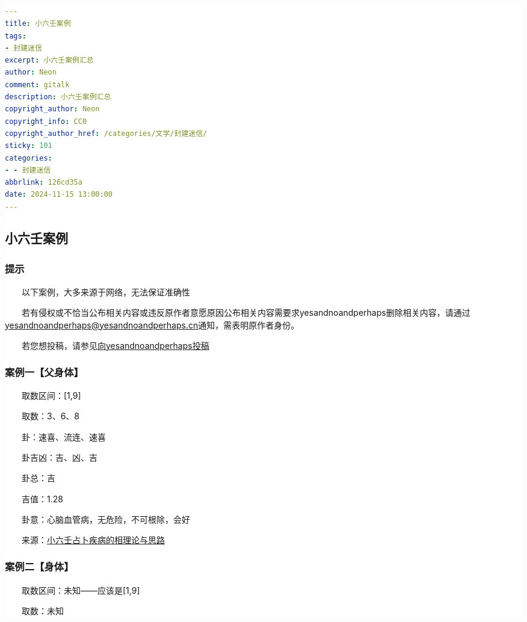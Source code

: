 ```yaml
---
title: 小六壬案例
tags:
- 封建迷信
excerpt: 小六壬案例汇总
author: Neon
comment: gitalk
description: 小六壬案例汇总
copyright_author: Neon
copyright_info: CC0
copyright_author_href: /categories/文学/封建迷信/
sticky: 101
categories:
- - 封建迷信
abbrlink: 126cd35a
date: 2024-11-15 13:00:00
---
```


## 小六壬案例

### 提示

&emsp;&emsp;以下案例，大多来源于网络，无法保证准确性

&emsp;&emsp;若有侵权或不恰当公布相关内容或违反原作者意愿原因公布相关内容需要求yesandnoandperhaps删除相关内容，请通过<yesandnoandperhaps@yesandnoandperhaps.cn>通知，需表明原作者身份。

&emsp;&emsp;若您想投稿，请参见[向yesandnoandperhaps投稿](https://yesandnoandperhaps.cn/contribute/)

### 案例一【父身体】

&emsp;&emsp;取数区间：[1,9]

&emsp;&emsp;取数：3、6、8

&emsp;&emsp;卦：速喜、流连、速喜

&emsp;&emsp;卦吉凶：吉、凶、吉

&emsp;&emsp;卦总：吉

&emsp;&emsp;吉值：1.28

&emsp;&emsp;卦意：心脑血管病，无危险，不可根除，会好

&emsp;&emsp;来源：[小六壬占卜疾病的相理论与思路](https://www.sohu.com/a/216168008_100091641)



### 案例二【身体】

&emsp;&emsp;取数区间：未知——应该是[1,9]

&emsp;&emsp;取数：未知
